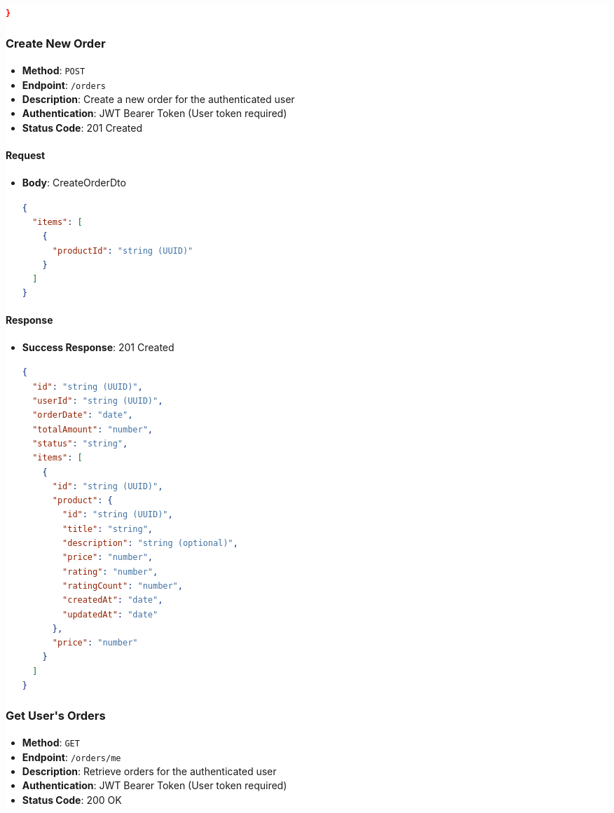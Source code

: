   ```json
  }
  ```

### Create New Order
- **Method**: `POST`
- **Endpoint**: `/orders`
- **Description**: Create a new order for the authenticated user
- **Authentication**: JWT Bearer Token (User token required)
- **Status Code**: 201 Created

#### Request
- **Body**: CreateOrderDto
  ```json
  {
    "items": [
      {
        "productId": "string (UUID)"
      }
    ]
  }
  ```

#### Response
- **Success Response**: 201 Created
  ```json
  {
    "id": "string (UUID)",
    "userId": "string (UUID)",
    "orderDate": "date",
    "totalAmount": "number",
    "status": "string",
    "items": [
      {
        "id": "string (UUID)",
        "product": {
          "id": "string (UUID)",
          "title": "string",
          "description": "string (optional)",
          "price": "number",
          "rating": "number",
          "ratingCount": "number",
          "createdAt": "date",
          "updatedAt": "date"
        },
        "price": "number"
      }
    ]
  }
  ```

### Get User's Orders
- **Method**: `GET`
- **Endpoint**: `/orders/me`
- **Description**: Retrieve orders for the authenticated user
- **Authentication**: JWT Bearer Token (User token required)
- **Status Code**: 200 OK
